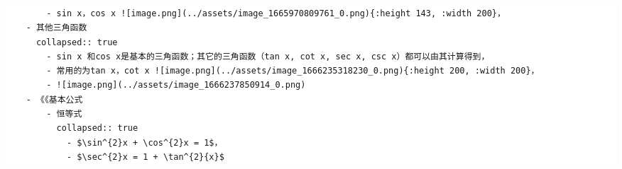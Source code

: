 			- sin x，cos x ![image.png](../assets/image_1665970809761_0.png){:height 143, :width 200}，
		- 其他三角函数
		  collapsed:: true
			- sin x 和cos x是基本的三角函数；其它的三角函数（tan x, cot x, sec x, csc x）都可以由其计算得到，
			- 常用的为tan x，cot x ![image.png](../assets/image_1666235318230_0.png){:height 200, :width 200}，
			- ![image.png](../assets/image_1666237850914_0.png)
		- 《《基本公式
			- 恒等式
			  collapsed:: true
				- $\sin^{2}x + \cos^{2}x = 1$，
				- $\sec^{2}x = 1 + \tan^{2}{x}$